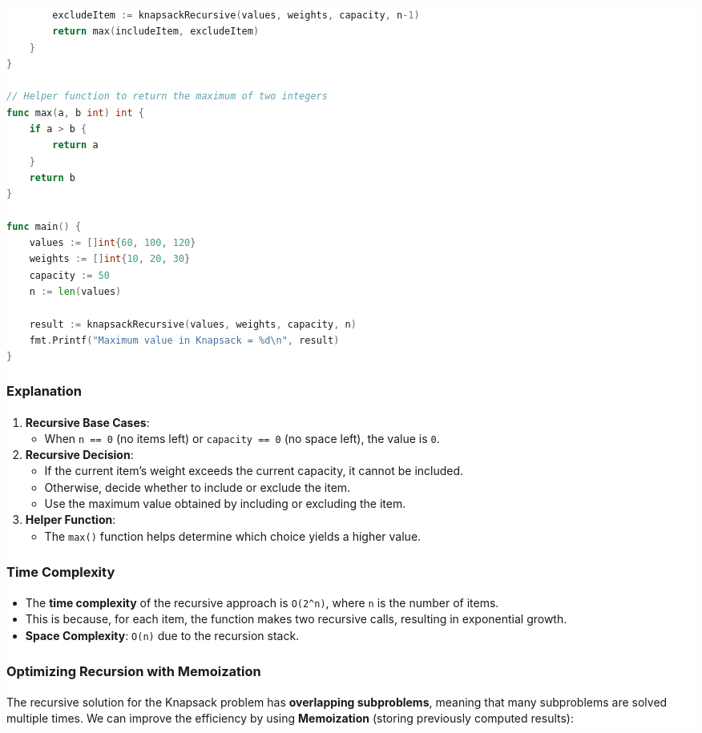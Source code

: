 ```go
        excludeItem := knapsackRecursive(values, weights, capacity, n-1)
        return max(includeItem, excludeItem)
    }
}

// Helper function to return the maximum of two integers
func max(a, b int) int {
    if a > b {
        return a
    }
    return b
}

func main() {
    values := []int{60, 100, 120}
    weights := []int{10, 20, 30}
    capacity := 50
    n := len(values)

    result := knapsackRecursive(values, weights, capacity, n)
    fmt.Printf("Maximum value in Knapsack = %d\n", result)
}
```

### Explanation

1. **Recursive Base Cases**:
   - When `n == 0` (no items left) or `capacity == 0` (no space left), the value
     is `0`.
2. **Recursive Decision**:
   - If the current item’s weight exceeds the current capacity, it cannot be
     included.
   - Otherwise, decide whether to include or exclude the item.
   - Use the maximum value obtained by including or excluding the item.
3. **Helper Function**:
   - The `max()` function helps determine which choice yields a higher value.

### Time Complexity

- The **time complexity** of the recursive approach is `O(2^n)`, where `n` is
  the number of items.
- This is because, for each item, the function makes two recursive calls,
  resulting in exponential growth.
- **Space Complexity**: `O(n)` due to the recursion stack.

### Optimizing Recursion with Memoization

The recursive solution for the Knapsack problem has **overlapping subproblems**,
meaning that many subproblems are solved multiple times. We can improve the
efficiency by using **Memoization** (storing previously computed results):
